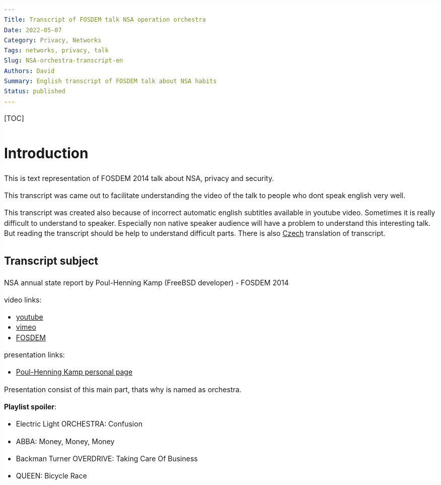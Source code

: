 ```yaml
---
Title: Transcript of FOSDEM talk NSA operation orchestra
Date: 2022-05-07
Category: Privacy, Networks
Tags: networks, privacy, talk
Slug: NSA-orchestra-transcript-en
Authors: David
Summary: English transcript of FOSDEM talk about NSA habits
Status: published
---
```


[TOC]

# Introduction
This is text representation of FOSDEM 2014 talk about NSA, privacy and security.

This transcript was came out to facilitate understanding
the video of the talk to people who dont speak english very well.

This transcript was created also because of incorrect automatic english
subtitles available in youtube video.
Sometimes it is really difficult to understand to speaker.
Especially non native speaker audience will have a problem to understand this interesting talk.
But reading the transcript should be help to understand difficult parts.
There is also [Czech](https://nappex.github.io/myblog/NSA-orchestra-transcript-cz) translation of transcript.

## Transcript subject

NSA annual state report by Poul-Henning Kamp (FreeBSD developer) - FOSDEM 2014

video links:

* [youtube](https://www.youtube.com/watch?v=fwcl17Q0bpk)
* [vimeo](https://vimeo.com/86567061)
* [FOSDEM](https://ftp.fau.de/fosdem/2014/Janson/Sunday/NSA_operation_ORCHESTRA_Annual_Status_Report.webm)

presentation links:

* [Poul-Henning Kamp personal page](http://phk.freebsd.dk/pubs/FOSDEM_2014.pdf)

Presentation consist of this main part, thats why is named as orchestra.

**Playlist spoiler**:

* Electric Light ORCHESTRA: Confusion

* ABBA: Money, Money, Money

* Backman Turner OVERDRIVE: Taking Care Of Business

* QUEEN: Bicycle Race
